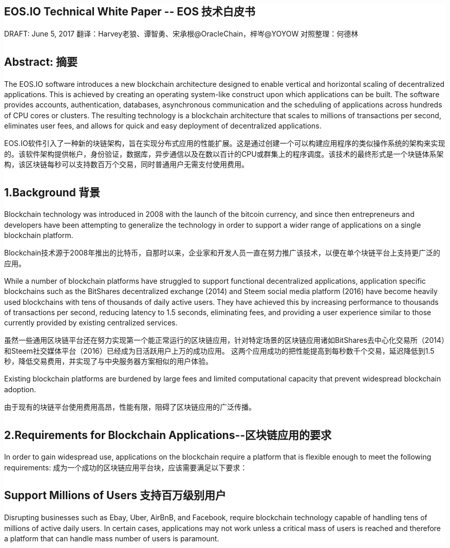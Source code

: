 EOS.IO Technical White Paper -- EOS 技术白皮书
---------------------------------------------
DRAFT: June 5, 2017
翻译：Harvey老狼、谭智勇、宋承根@OracleChain，梓岑@YOYOW
对照整理：何德林

Abstract: 摘要
--------------

The EOS.IO software introduces a new blockchain architecture designed to enable vertical and horizontal scaling of decentralized applications. This is achieved by creating an operating system-like construct upon which applications can be built. The software provides accounts, authentication, databases, asynchronous communication and the scheduling of applications across hundreds of CPU cores or clusters. The resulting technology is a blockchain architecture that scales to millions of transactions per second, eliminates user fees, and allows for quick and easy deployment of decentralized applications.

EOS.IO软件引入了一种新的块链架构，旨在实现分布式应用的性能扩展。这是通过创建一个可以构建应用程序的类似操作系统的架构来实现的。该软件架构提供帐户，身份验证，数据库，异步通信以及在数以百计的CPU或群集上的程序调度。该技术的最终形式是一个块链体系架构，该区块链每秒可以支持数百万个交易，同时普通用户无需支付使用费用。

1.Background 背景
--------------

Blockchain technology was introduced in 2008 with the launch of the bitcoin currency, and since then entrepreneurs and developers have been attempting to generalize the technology in order to support a wider range of applications on a single blockchain platform.

Blockchain技术源于2008年推出的比特币，自那时以来，企业家和开发人员一直在努力推广该技术，以便在单个块链平台上支持更广泛的应用。

While a number of blockchain platforms have struggled to support functional decentralized applications, application specific blockchains such as the BitShares decentralized exchange (2014) and Steem social media platform (2016) have become heavily used blockchains with tens of thousands of daily active users. They have achieved this by increasing performance to thousands of transactions per second, reducing latency to 1.5 seconds, eliminating fees, and providing a user experience similar to those currently provided by existing centralized services.

虽然一些通用区块链平台还在努力实现第一个能正常运行的区块链应用，针对特定场景的区块链应用诸如BitShares去中心化交易所（2014）和Steem社交媒体平台（2016）已经成为日活跃用户上万的成功应用。 这两个应用成功的把性能提高到每秒数千个交易，延迟降低到1.5秒，降低交易费用，并实现了与中央服务器方案相似的用户体验。

Existing blockchain platforms are burdened by large fees and limited computational capacity that prevent widespread blockchain adoption.

由于现有的块链平台使用费用高昂，性能有限，阻碍了区块链应用的广泛传播。

2.Requirements for Blockchain Applications--区块链应用的要求
---------------------------------------------------------

In order to gain widespread use, applications on the blockchain require a platform that is flexible enough to meet the following requirements:
成为一个成功的区块链应用平台块，应该需要满足以下要求：

Support Millions of Users 支持百万级别用户
----------------------------------------

Disrupting businesses such as Ebay, Uber, AirBnB, and Facebook, require blockchain technology capable of handling tens of millions of active daily users. In certain cases, applications may not work unless a critical mass of users is reached and therefore a platform that can handle mass number of users is paramount.
